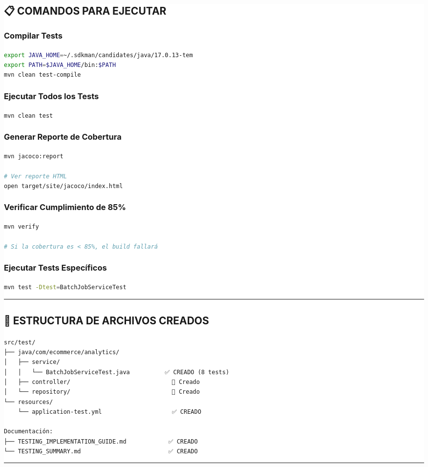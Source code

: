 ## 📋 COMANDOS PARA EJECUTAR

### Compilar Tests
```bash
export JAVA_HOME=~/.sdkman/candidates/java/17.0.13-tem
export PATH=$JAVA_HOME/bin:$PATH
mvn clean test-compile
```

### Ejecutar Todos los Tests
```bash
mvn clean test
```

### Generar Reporte de Cobertura
```bash
mvn jacoco:report

# Ver reporte HTML
open target/site/jacoco/index.html
```

### Verificar Cumplimiento de 85%
```bash
mvn verify

# Si la cobertura es < 85%, el build fallará
```

### Ejecutar Tests Específicos
```bash
mvn test -Dtest=BatchJobServiceTest
```

---

## 📁 ESTRUCTURA DE ARCHIVOS CREADOS

```
src/test/
├── java/com/ecommerce/analytics/
│   ├── service/
│   │   └── BatchJobServiceTest.java          ✅ CREADO (8 tests)
│   ├── controller/                             📁 Creado
│   └── repository/                             📁 Creado
└── resources/
    └── application-test.yml                    ✅ CREADO

Documentación:
├── TESTING_IMPLEMENTATION_GUIDE.md            ✅ CREADO
└── TESTING_SUMMARY.md                         ✅ CREADO
```

---